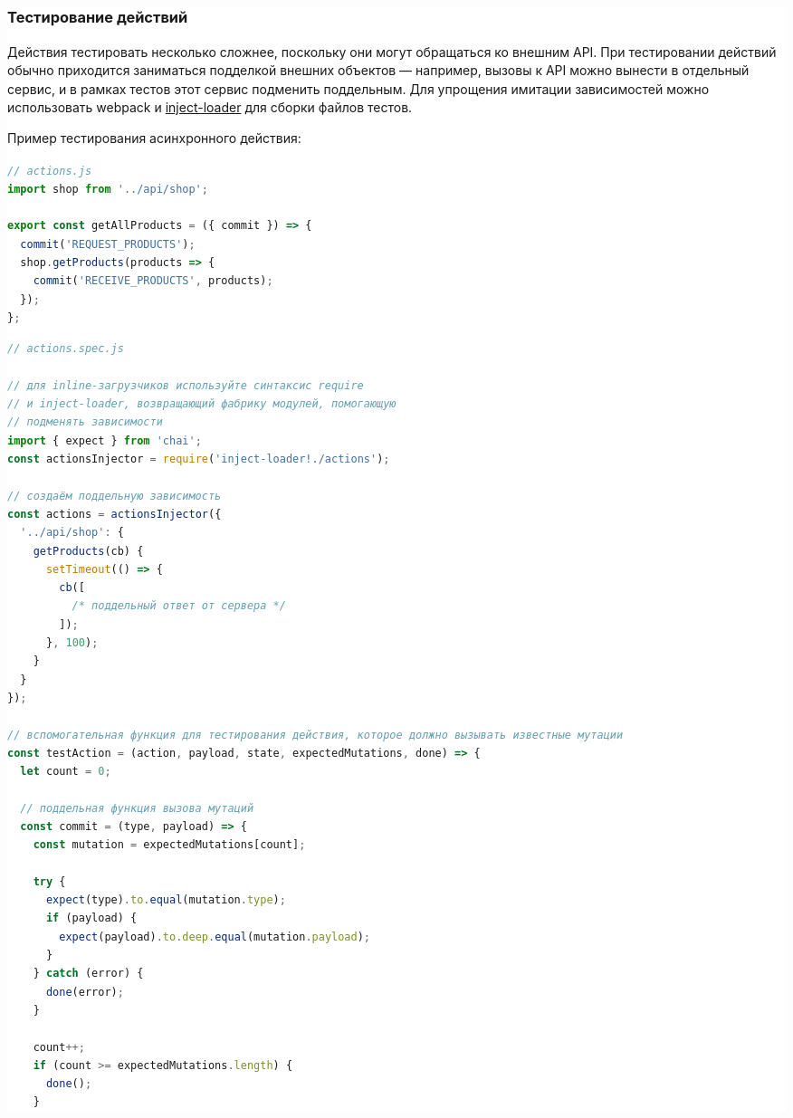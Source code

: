 ### Тестирование действий

Действия тестировать несколько сложнее, поскольку они могут обращаться ко внешним API. При тестировании действий обычно приходится заниматься подделкой внешних объектов — например, вызовы к API можно вынести в отдельный сервис, и в рамках тестов этот сервис подменить поддельным. Для упрощения имитации зависимостей можно использовать webpack и [inject-loader](https://github.com/plasticine/inject-loader) для сборки файлов тестов.

Пример тестирования асинхронного действия:

```js
// actions.js
import shop from '../api/shop';

export const getAllProducts = ({ commit }) => {
  commit('REQUEST_PRODUCTS');
  shop.getProducts(products => {
    commit('RECEIVE_PRODUCTS', products);
  });
};
```

```js
// actions.spec.js

// для inline-загрузчиков используйте синтаксис require
// и inject-loader, возвращающий фабрику модулей, помогающую
// подменять зависимости
import { expect } from 'chai';
const actionsInjector = require('inject-loader!./actions');

// создаём поддельную зависимость
const actions = actionsInjector({
  '../api/shop': {
    getProducts(cb) {
      setTimeout(() => {
        cb([
          /* поддельный ответ от сервера */
        ]);
      }, 100);
    }
  }
});

// вспомогательная функция для тестирования действия, которое должно вызывать известные мутации
const testAction = (action, payload, state, expectedMutations, done) => {
  let count = 0;

  // поддельная функция вызова мутаций
  const commit = (type, payload) => {
    const mutation = expectedMutations[count];

    try {
      expect(type).to.equal(mutation.type);
      if (payload) {
        expect(payload).to.deep.equal(mutation.payload);
      }
    } catch (error) {
      done(error);
    }

    count++;
    if (count >= expectedMutations.length) {
      done();
    }
```